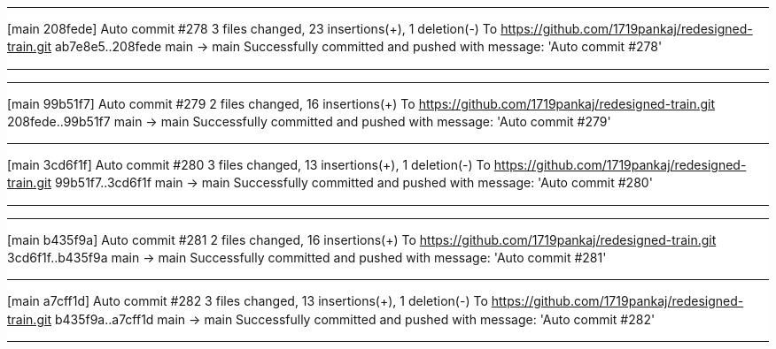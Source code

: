 
---


[main 208fede] Auto commit #278
 3 files changed, 23 insertions(+), 1 deletion(-)
To https://github.com/1719pankaj/redesigned-train.git
   ab7e8e5..208fede  main -> main
Successfully committed and pushed with message: 'Auto commit #278'


---




---


[main 99b51f7] Auto commit #279
 2 files changed, 16 insertions(+)
To https://github.com/1719pankaj/redesigned-train.git
   208fede..99b51f7  main -> main
Successfully committed and pushed with message: 'Auto commit #279'


---


[main 3cd6f1f] Auto commit #280
 3 files changed, 13 insertions(+), 1 deletion(-)
To https://github.com/1719pankaj/redesigned-train.git
   99b51f7..3cd6f1f  main -> main
Successfully committed and pushed with message: 'Auto commit #280'


---




---


[main b435f9a] Auto commit #281
 2 files changed, 16 insertions(+)
To https://github.com/1719pankaj/redesigned-train.git
   3cd6f1f..b435f9a  main -> main
Successfully committed and pushed with message: 'Auto commit #281'


---


[main a7cff1d] Auto commit #282
 3 files changed, 13 insertions(+), 1 deletion(-)
To https://github.com/1719pankaj/redesigned-train.git
   b435f9a..a7cff1d  main -> main
Successfully committed and pushed with message: 'Auto commit #282'


---
